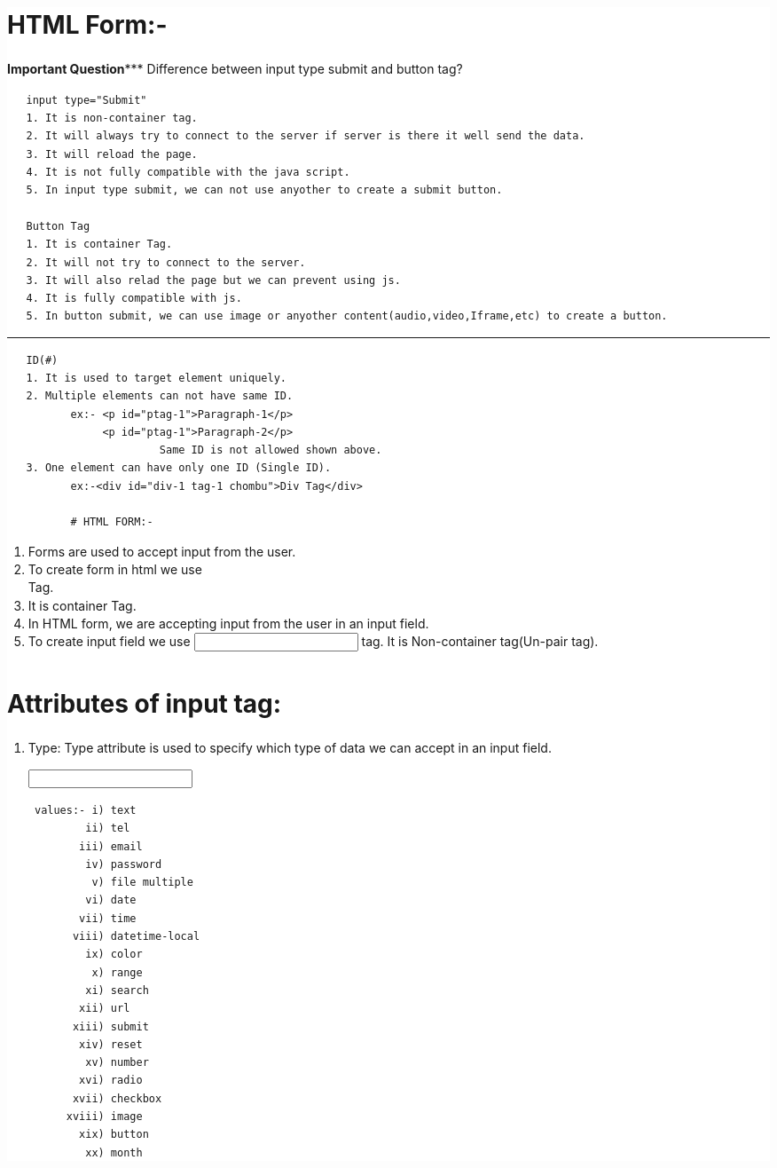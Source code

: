 # HTML Form:-
******************Important Question*********************
Difference between input type submit and button tag?

       input type="Submit"
       1. It is non-container tag.
       2. It will always try to connect to the server if server is there it well send the data.
       3. It will reload the page.
       4. It is not fully compatible with the java script.
       5. In input type submit, we can not use anyother to create a submit button.

       Button Tag
       1. It is container Tag.
       2. It will not try to connect to the server.
       3. It will also relad the page but we can prevent using js.
       4. It is fully compatible with js.
       5. In button submit, we can use image or anyother content(audio,video,Iframe,etc) to create a button.

***********************************************************
       ID(#)
       1. It is used to target element uniquely.
       2. Multiple elements can not have same ID.
              ex:- <p id="ptag-1">Paragraph-1</p>
                   <p id="ptag-1">Paragraph-2</p>
                            Same ID is not allowed shown above.
       3. One element can have only one ID (Single ID).
              ex:-<div id="div-1 tag-1 chombu">Div Tag</div>

              # HTML FORM:-
1. Forms are used to accept input from the user.
2. To create form in html we use <form></form> Tag.
3. It is container Tag.
4. In HTML form, we are accepting input from the user in an input field.
5. To create input field we use <input> tag. It is Non-container tag(Un-pair tag).

# Attributes of input tag:

1. Type:  Type attribute is used to specify which type of data we can accept in an input field.

    <input type="_______">    

        values:- i) text
                ii) tel
               iii) email
                iv) password
                 v) file multiple
                vi) date
               vii) time
              viii) datetime-local
                ix) color
                 x) range
                xi) search
               xii) url
              xiii) submit
               xiv) reset
                xv) number
               xvi) radio
              xvii) checkbox
             xviii) image
               xix) button
                xx) month